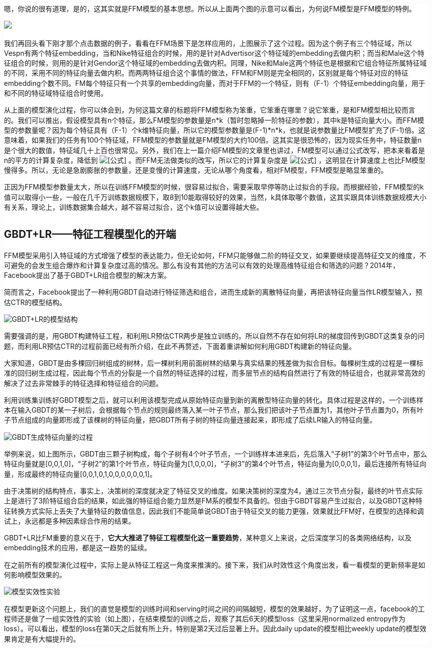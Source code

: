 嗯，你说的很有道理，是的，这其实就是FFM模型的基本思想。所以从上面两个图的示意可以看出，为何说FM模型是FFM模型的特例。

![](https://pic1.zhimg.com/80/v2-bf5f4f62caebbc80782c245a5a8eabc8_hd.jpg)

我们再回头看下刚才那个点击数据的例子，看看在FFM场景下是怎样应用的，上图展示了这个过程。因为这个例子有三个特征域，所以Vespn有两个特征embedding，当和Nike特征组合的时候，用的是针对Advertisor这个特征域的embedding去做内积；而当和Male这个特征组合的时候，则用的是针对Gendor这个特征域的embedding去做内积。同理，Nike和Male这两个特征也是根据和它组合特征所属特征域的不同，采用不同的特征向量去做内积。而两两特征组合这个事情的做法，FFM和FM则是完全相同的，区别就是每个特征对应的特征embedding个数不同。FM每个特征只有一个共享的embedding向量，而对于FFM的一个特征，则有（F-1）个特征embedding向量，用于和不同的特征域特征组合时使用。

从上面的模型演化过程，你可以体会到，为何这篇文章的标题将FFM模型称为笨重，它笨重在哪里？说它笨重，是和FM模型相比较而言的。我们可以推出，假设模型具有n个特征，那么FM模型的参数量是n\*k（暂时忽略掉一阶特征的参数），其中k是特征向量大小。而FFM模型的参数量呢？因为每个特征具有（F-1）个k维特征向量，所以它的模型参数量是\(F-1\)\*n\*k，也就是说参数量比FM模型扩充了\(F-1\)倍。这意味着，如果我们的任务有100个特征域，FFM模型的参数量就是FM模型的大约100倍。这其实是很恐怖的，因为现实任务中，特征数量n是个很大的数值，特征域几十上百也很常见。另外，我们在上一篇介绍FM模型的文章里也讲过，FM模型可以通过公式改写，把本来看着是n的平方的计算复杂度，降低到 ![\[&#x516C;&#x5F0F;\]](https://www.zhihu.com/equation?tex=O%28k%2An%29) 。而FFM无法做类似的改写，所以它的计算复杂度是 ![\[&#x516C;&#x5F0F;\]](https://www.zhihu.com/equation?tex=O%28k%2An%5E2+%29) ，这明显在计算速度上也比FM模型慢得多。所以，无论是急剧膨胀的参数量，还是变慢的计算速度，无论从哪个角度看，相对FM模型，FFM模型是略显笨重的。

正因为FFM模型参数量太大，所以在训练FFM模型的时候，很容易过拟合，需要采取早停等防止过拟合的手段。而根据经验，FFM模型的k值可以取得小一些，一般在几千万训练数据规模下，取8到10能取得较好的效果，当然，k具体取哪个数值，这其实跟具体训练数据规模大小有关系，理论上，训练数据集合越大，越不容易过拟合，这个k值可以设置得越大些。

## **GBDT+LR——特征工程模型化的开端**

FFM模型采用引入特征域的方式增强了模型的表达能力，但无论如何，FFM只能够做二阶的特征交叉，如果要继续提高特征交叉的维度，不可避免的会发生组合爆炸和计算复杂度过高的情况。那么有没有其他的方法可以有效的处理高维特征组合和筛选的问题？2014年，Facebook提出了基于GBDT+LR组合模型的解决方案。

简而言之，Facebook提出了一种利用GBDT自动进行特征筛选和组合，进而生成新的离散特征向量，再把该特征向量当作LR模型输入，预估CTR的模型结构。

![GBDT+LR&#x7684;&#x6A21;&#x578B;&#x7ED3;&#x6784;](https://pic1.zhimg.com/80/v2-4145ff696a238206d06a6a83ff7f0d70_hd.jpg)

需要强调的是，用GBDT构建特征工程，和利用LR预估CTR两步是独立训练的。所以自然不存在如何将LR的梯度回传到GBDT这类复杂的问题，而利用LR预估CTR的过程前面已经有所介绍，在此不再赘述，下面着重讲解如何利用GBDT构建新的特征向量。

大家知道，GBDT是由多棵回归树组成的树林，后一棵树利用前面树林的结果与真实结果的残差做为拟合目标。每棵树生成的过程是一棵标准的回归树生成过程，因此每个节点的分裂是一个自然的特征选择的过程，而多层节点的结构自然进行了有效的特征组合，也就非常高效的解决了过去非常棘手的特征选择和特征组合的问题。

利用训练集训练好GBDT模型之后，就可以利用该模型完成从原始特征向量到新的离散型特征向量的转化。具体过程是这样的，一个训练样本在输入GBDT的某一子树后，会根据每个节点的规则最终落入某一叶子节点，那么我们把该叶子节点置为1，其他叶子节点置为0，所有叶子节点组成的向量即形成了该棵树的特征向量，把GBDT所有子树的特征向量连接起来，即形成了后续LR输入的特征向量。

![GBDT&#x751F;&#x6210;&#x7279;&#x5F81;&#x5411;&#x91CF;&#x7684;&#x8FC7;&#x7A0B;](https://pic2.zhimg.com/80/v2-50d3c5bd27ee9e10f1e1606f3adc6401_hd.jpg)

举例来说，如上图所示，GBDT由三颗子树构成，每个子树有4个叶子节点，一个训练样本进来后，先后落入“子树1”的第3个叶节点中，那么特征向量就是\[0,0,1,0\]，“子树2”的第1个叶节点，特征向量为\[1,0,0,0\]，“子树3”的第4个叶节点，特征向量为\[0,0,0,1\]，最后连接所有特征向量，形成最终的特征向量\[0,0,1,0,1,0,0,0,0,0,0,1\]。

由于决策树的结构特点，事实上，决策树的深度就决定了特征交叉的维度。如果决策树的深度为4，通过三次节点分裂，最终的叶节点实际上是进行了3阶特征组合后的结果，如此强的特征组合能力显然是FM系的模型不具备的。但由于GBDT容易产生过拟合，以及GBDT这种特征转换方式实际上丢失了大量特征的数值信息，因此我们不能简单说GBDT由于特征交叉的能力更强，效果就比FFM好，在模型的选择和调试上，永远都是多种因素综合作用的结果。

GBDT+LR比FM重要的意义在于，**它大大推进了特征工程模型化这一重要趋势**，某种意义上来说，之后深度学习的各类网络结构，以及embedding技术的应用，都是这一趋势的延续。

在之前所有的模型演化过程中，实际上是从特征工程这一角度来推演的。接下来，我们从时效性这个角度出发，看一看模型的更新频率是如何影响模型效果的。

![&#x6A21;&#x578B;&#x5B9E;&#x6548;&#x6027;&#x5B9E;&#x9A8C;](https://pic3.zhimg.com/80/v2-93f44250c143818e2197f366277c66f2_hd.jpg)

在模型更新这个问题上，我们的直觉是模型的训练时间和serving时间之间的间隔越短，模型的效果越好，为了证明这一点，facebook的工程师还是做了一组实效性的实验（如上图），在结束模型的训练之后，观察了其后6天的模型loss（这里采用normalized entropy作为loss）。可以看出，模型的loss在第0天之后就有所上升，特别是第2天过后显著上升。因此daily update的模型相比weekly update的模型效果肯定是有大幅提升的。
